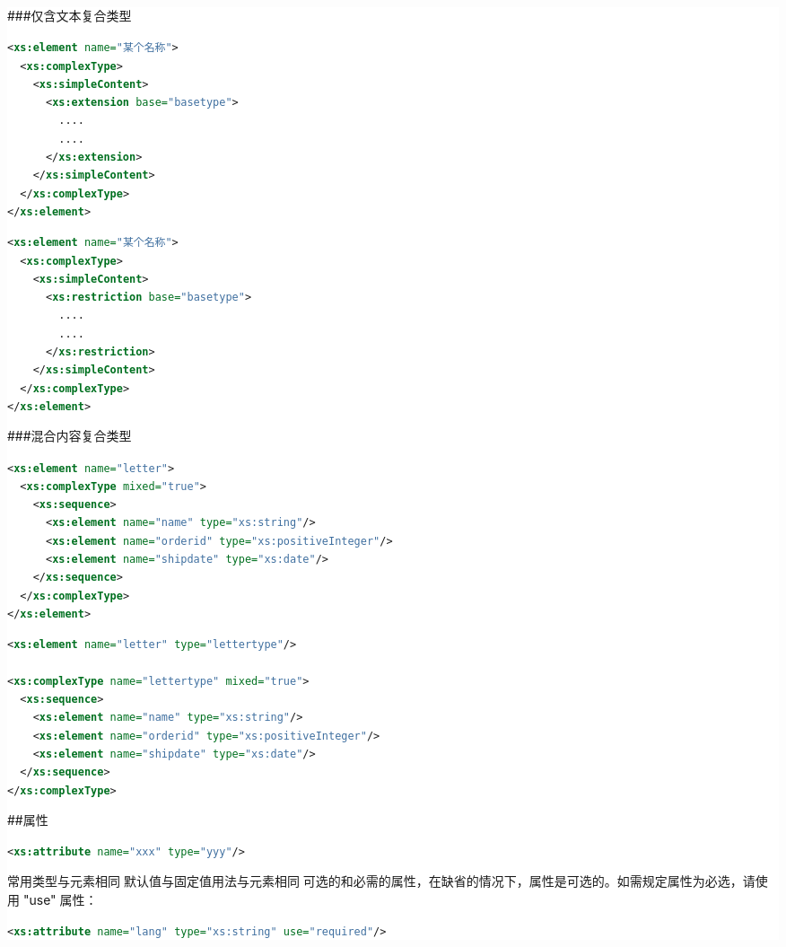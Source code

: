 ###仅含文本复合类型
```xml
<xs:element name="某个名称">
  <xs:complexType>
    <xs:simpleContent>
      <xs:extension base="basetype">
        ....
        ....
      </xs:extension>     
    </xs:simpleContent>
  </xs:complexType>
</xs:element>
```
```xml
<xs:element name="某个名称">
  <xs:complexType>
    <xs:simpleContent>
      <xs:restriction base="basetype">
        ....
        ....
      </xs:restriction>     
    </xs:simpleContent>
  </xs:complexType>
</xs:element>
```
###混合内容复合类型
```xml
<xs:element name="letter">
  <xs:complexType mixed="true">
    <xs:sequence>
      <xs:element name="name" type="xs:string"/>
      <xs:element name="orderid" type="xs:positiveInteger"/>
      <xs:element name="shipdate" type="xs:date"/>
    </xs:sequence>
  </xs:complexType>
</xs:element>
```
```xml
<xs:element name="letter" type="lettertype"/>

<xs:complexType name="lettertype" mixed="true">
  <xs:sequence>
    <xs:element name="name" type="xs:string"/>
    <xs:element name="orderid" type="xs:positiveInteger"/>
    <xs:element name="shipdate" type="xs:date"/>
  </xs:sequence>
</xs:complexType>
```

##属性
```xml
<xs:attribute name="xxx" type="yyy"/>
```
常用类型与元素相同
默认值与固定值用法与元素相同
可选的和必需的属性，在缺省的情况下，属性是可选的。如需规定属性为必选，请使用 "use" 属性：
```xml
<xs:attribute name="lang" type="xs:string" use="required"/>
```

